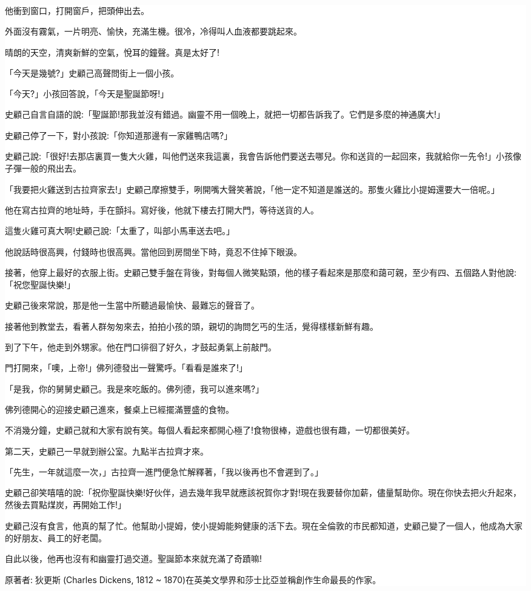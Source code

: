 他衝到窗口，打開窗戶，把頭伸出去。

外面沒有霧氣，一片明亮、愉快，充滿生機。很冷，冷得叫人血液都要跳起來。

晴朗的天空，清爽新鮮的空氣，悅耳的鐘聲。真是太好了!

「今天是幾號?」史顧己高聲問街上一個小孩。

「今天?」小孩回答說，「今天是聖誕節呀!」

史顧己自言自語的說:「聖誕節!那我並沒有錯過。幽靈不用一個晚上，就把一切都告訴我了。它們是多麼的神通廣大!」

史顧己停了一下，對小孩說:「你知道那邊有一家雞鴨店嗎?」

史顧己說:「很好!去那店裏買一隻大火雞，叫他們送來我這裏，我會告訴他們要送去哪兒。你和送貨的一起回來，我就給你一先令!」小孩像子彈一般的飛出去。

「我要把火雞送到古拉齊家去!」史顧己摩擦雙手，咧開嘴大聲笑著說，「他一定不知道是誰送的。那隻火雞比小提姆還要大一倍呢。」

他在寫古拉齊的地址時，手在顫抖。寫好後，他就下樓去打開大門，等待送貨的人。

這隻火雞可真大啊!史顧己說:「太重了，叫部小馬車送去吧。」

他說話時很高興，付錢時也很高興。當他回到房間坐下時，竟忍不住掉下眼淚。

接著，他穿上最好的衣服上街。史顧己雙手盤在背後，對每個人微笑點頭，他的樣子看起來是那麼和藹可親，至少有四、五個路人對他說:「祝您聖誕快樂!」

史顧己後來常說，那是他一生當中所聽過最愉快、最難忘的聲音了。

接著他到教堂去，看著人群匆匆來去，拍拍小孩的頭，親切的詢問乞丐的生活，覺得樣樣新鮮有趣。

到了下午，他走到外甥家。他在門口徘徊了好久，才鼓起勇氣上前敲門。

門打開來，「噢，上帝!」佛列德發出一聲驚呼。「看看是誰來了!」

「是我，你的舅舅史顧己。我是來吃飯的。佛列德，我可以進來嗎?」

佛列德開心的迎接史顧己進來，餐桌上已經擺滿豐盛的食物。

不消幾分鐘，史顧己就和大家有說有笑。每個人看起來都開心極了!食物很棒，遊戲也很有趣，一切都很美好。

第二天，史顧己一早就到辦公室。九點半古拉齊才來。

「先生，一年就這麼一次，」古拉齊一進門便急忙解釋著，「我以後再也不會遲到了。」

史顧己卻笑嘻嘻的說:「祝你聖誕快樂!好伙伴，過去幾年我早就應該祝賀你才對!現在我要替你加薪，儘量幫助你。現在你快去把火升起來，然後去買點煤炭，再開始工作!」

史顧己沒有食言，他真的幫了忙。他幫助小提姆，使小提姆能夠健康的活下去。現在全倫敦的市民都知道，史顧己變了一個人，他成為大家的好朋友、員工的好老闆。

自此以後，他再也沒有和幽靈打過交道。聖誕節本來就充滿了奇蹟嘛!

原著者: 狄更斯 (Charles Dickens, 1812 ~ 1870)在英美文學界和莎士比亞並稱創作生命最長的作家。